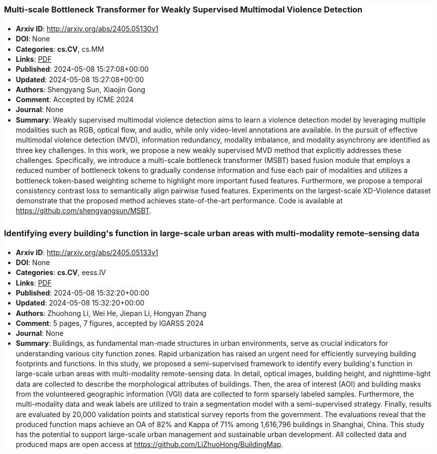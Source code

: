 

### Multi-scale Bottleneck Transformer for Weakly Supervised Multimodal Violence Detection
- **Arxiv ID**: http://arxiv.org/abs/2405.05130v1
- **DOI**: None
- **Categories**: **cs.CV**, cs.MM
- **Links**: [PDF](http://arxiv.org/pdf/2405.05130v1)
- **Published**: 2024-05-08 15:27:08+00:00
- **Updated**: 2024-05-08 15:27:08+00:00
- **Authors**: Shengyang Sun, Xiaojin Gong
- **Comment**: Accepted by ICME 2024
- **Journal**: None
- **Summary**: Weakly supervised multimodal violence detection aims to learn a violence detection model by leveraging multiple modalities such as RGB, optical flow, and audio, while only video-level annotations are available. In the pursuit of effective multimodal violence detection (MVD), information redundancy, modality imbalance, and modality asynchrony are identified as three key challenges. In this work, we propose a new weakly supervised MVD method that explicitly addresses these challenges. Specifically, we introduce a multi-scale bottleneck transformer (MSBT) based fusion module that employs a reduced number of bottleneck tokens to gradually condense information and fuse each pair of modalities and utilizes a bottleneck token-based weighting scheme to highlight more important fused features. Furthermore, we propose a temporal consistency contrast loss to semantically align pairwise fused features. Experiments on the largest-scale XD-Violence dataset demonstrate that the proposed method achieves state-of-the-art performance. Code is available at https://github.com/shengyangsun/MSBT.



### Identifying every building's function in large-scale urban areas with multi-modality remote-sensing data
- **Arxiv ID**: http://arxiv.org/abs/2405.05133v1
- **DOI**: None
- **Categories**: **cs.CV**, eess.IV
- **Links**: [PDF](http://arxiv.org/pdf/2405.05133v1)
- **Published**: 2024-05-08 15:32:20+00:00
- **Updated**: 2024-05-08 15:32:20+00:00
- **Authors**: Zhuohong Li, Wei He, Jiepan Li, Hongyan Zhang
- **Comment**: 5 pages, 7 figures, accepted by IGARSS 2024
- **Journal**: None
- **Summary**: Buildings, as fundamental man-made structures in urban environments, serve as crucial indicators for understanding various city function zones. Rapid urbanization has raised an urgent need for efficiently surveying building footprints and functions. In this study, we proposed a semi-supervised framework to identify every building's function in large-scale urban areas with multi-modality remote-sensing data. In detail, optical images, building height, and nighttime-light data are collected to describe the morphological attributes of buildings. Then, the area of interest (AOI) and building masks from the volunteered geographic information (VGI) data are collected to form sparsely labeled samples. Furthermore, the multi-modality data and weak labels are utilized to train a segmentation model with a semi-supervised strategy. Finally, results are evaluated by 20,000 validation points and statistical survey reports from the government. The evaluations reveal that the produced function maps achieve an OA of 82% and Kappa of 71% among 1,616,796 buildings in Shanghai, China. This study has the potential to support large-scale urban management and sustainable urban development. All collected data and produced maps are open access at https://github.com/LiZhuoHong/BuildingMap.
